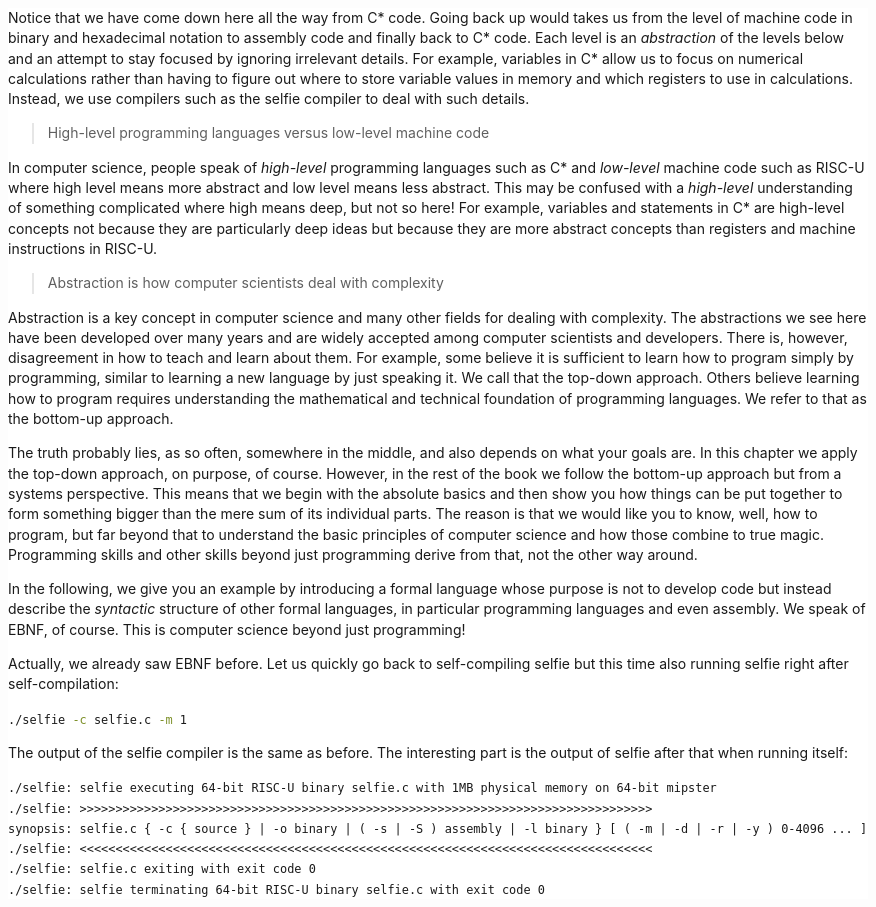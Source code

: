 Notice that we have come down here all the way from C\* code. Going back up would takes us from the level of machine code in binary and hexadecimal notation to assembly code and finally back to C\* code. Each level is an *abstraction* of the levels below and an attempt to stay focused by ignoring irrelevant details. For example, variables in C\* allow us to focus on numerical calculations rather than having to figure out where to store variable values in memory and which registers to use in calculations. Instead, we use compilers such as the selfie compiler to deal with such details.

> High-level programming languages versus low-level machine code

In computer science, people speak of *high-level* programming languages such as C\* and *low-level* machine code such as RISC-U where high level means more abstract and low level means less abstract. This may be confused with a *high-level* understanding of something complicated where high means deep, but not so here! For example, variables and statements in C\* are high-level concepts not because they are particularly deep ideas but because they are more abstract concepts than registers and machine instructions in RISC-U.

> Abstraction is how computer scientists deal with complexity

Abstraction is a key concept in computer science and many other fields for dealing with complexity. The abstractions we see here have been developed over many years and are widely accepted among computer scientists and developers. There is, however, disagreement in how to teach and learn about them. For example, some believe it is sufficient to learn how to program simply by programming, similar to learning a new language by just speaking it. We call that the top-down approach. Others believe learning how to program requires understanding the mathematical and technical foundation of programming languages. We refer to that as the bottom-up approach.

The truth probably lies, as so often, somewhere in the middle, and also depends on what your goals are. In this chapter we apply the top-down approach, on purpose, of course. However, in the rest of the book we follow the bottom-up approach but from a systems perspective. This means that we begin with the absolute basics and then show you how things can be put together to form something bigger than the mere sum of its individual parts. The reason is that we would like you to know, well, how to program, but far beyond that to understand the basic principles of computer science and how those combine to true magic. Programming skills and other skills beyond just programming derive from that, not the other way around.

In the following, we give you an example by introducing a formal language whose purpose is not to develop code but instead describe the *syntactic* structure of other formal languages, in particular programming languages and even assembly. We speak of EBNF, of course. This is computer science beyond just programming!

Actually, we already saw EBNF before. Let us quickly go back to self-compiling selfie but this time also running selfie right after self-compilation:

```bash
./selfie -c selfie.c -m 1
```

The output of the selfie compiler is the same as before. The interesting part is the output of selfie after that when running itself:

```
./selfie: selfie executing 64-bit RISC-U binary selfie.c with 1MB physical memory on 64-bit mipster
./selfie: >>>>>>>>>>>>>>>>>>>>>>>>>>>>>>>>>>>>>>>>>>>>>>>>>>>>>>>>>>>>>>>>>>>>>>>>>>>>>>>>
synopsis: selfie.c { -c { source } | -o binary | ( -s | -S ) assembly | -l binary } [ ( -m | -d | -r | -y ) 0-4096 ... ]
./selfie: <<<<<<<<<<<<<<<<<<<<<<<<<<<<<<<<<<<<<<<<<<<<<<<<<<<<<<<<<<<<<<<<<<<<<<<<<<<<<<<<
./selfie: selfie.c exiting with exit code 0
./selfie: selfie terminating 64-bit RISC-U binary selfie.c with exit code 0
```
